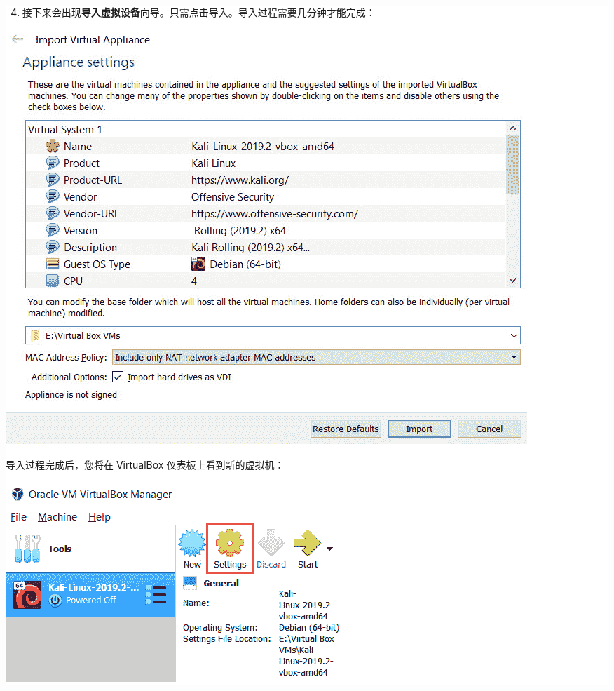 4.  接下来会出现**导入虚拟设备**向导。只需点击导入。导入过程需要几分钟才能完成：

![](img/5577fb02-c687-4f72-bae1-35db653fed03.png)

导入过程完成后，您将在 VirtualBox 仪表板上看到新的虚拟机：

![](img/d9d782b0-c874-4aed-a597-d48bd893fd8b.png)
